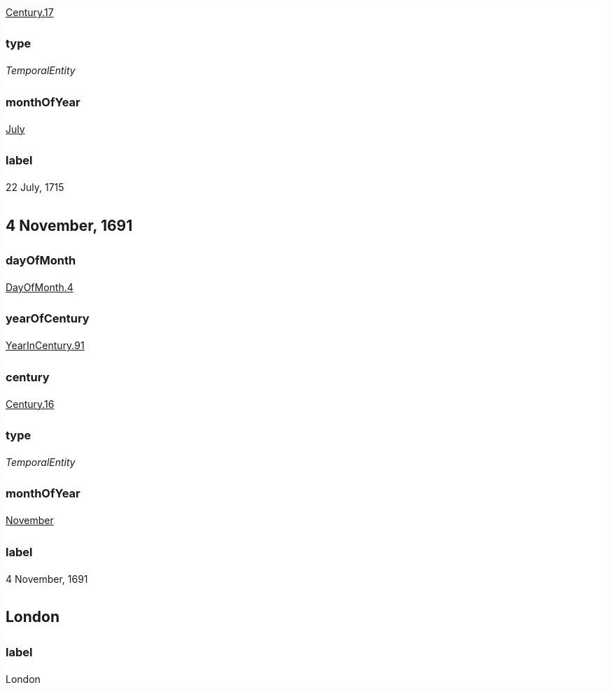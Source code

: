 
[Century.17](#Century.17)

### type


*TemporalEntity*

### monthOfYear


[July](#July)

### label


22 July, 1715

## 4 November, 1691

### dayOfMonth


[DayOfMonth.4](#DayOfMonth.4)

### yearOfCentury


[YearInCentury.91](#YearInCentury.91)

### century


[Century.16](#Century.16)

### type


*TemporalEntity*

### monthOfYear


[November](#November)

### label


4 November, 1691

## London

### label


London
